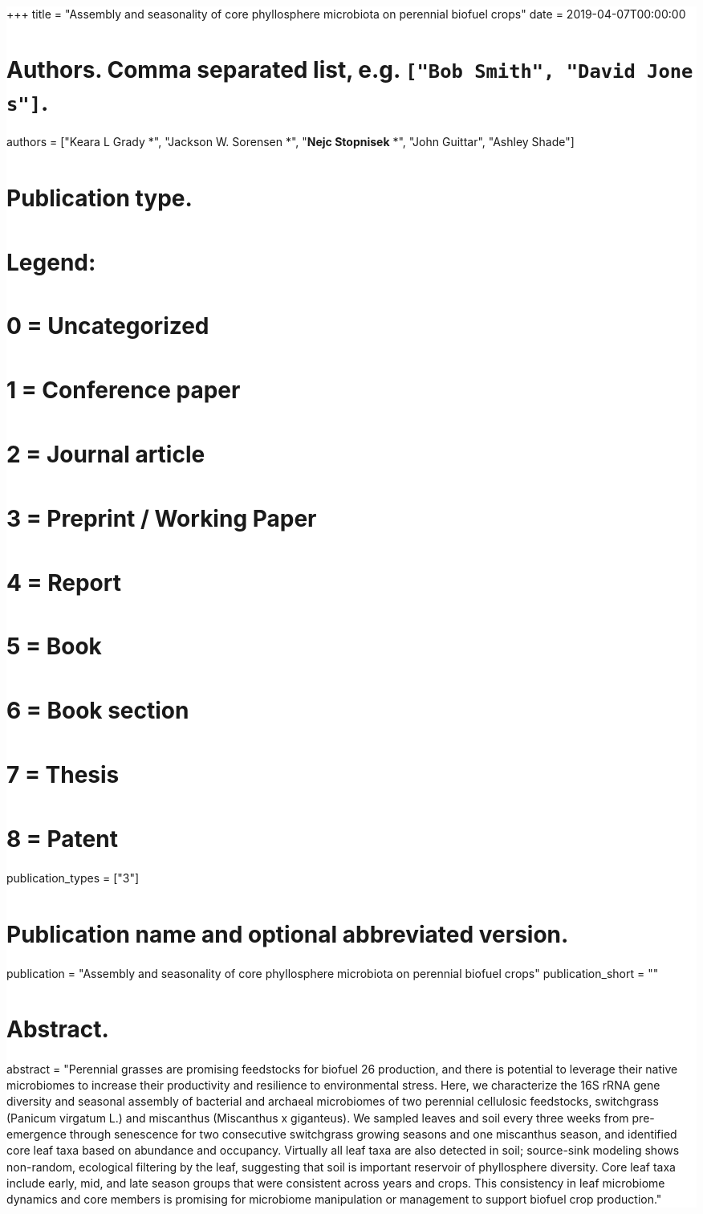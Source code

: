 +++
title = "Assembly and seasonality of core phyllosphere microbiota on perennial biofuel crops"
date = 2019-04-07T00:00:00

# Authors. Comma separated list, e.g. `["Bob Smith", "David Jones"]`.
authors = ["Keara L Grady *", "Jackson W. Sorensen *", "__Nejc Stopnisek__ *", "John Guittar", "Ashley Shade"]

# Publication type.
# Legend:
# 0 = Uncategorized
# 1 = Conference paper
# 2 = Journal article
# 3 = Preprint / Working Paper
# 4 = Report
# 5 = Book
# 6 = Book section
# 7 = Thesis
# 8 = Patent
publication_types = ["3"]

# Publication name and optional abbreviated version.
publication = "Assembly and seasonality of core phyllosphere microbiota on perennial biofuel crops"
publication_short = ""

# Abstract.
abstract = "Perennial grasses are promising feedstocks for biofuel 26 production, and there is potential to leverage their native microbiomes to increase their productivity and resilience to environmental stress. Here, we characterize the 16S rRNA gene diversity and seasonal assembly of bacterial and archaeal microbiomes of two perennial cellulosic feedstocks, switchgrass (Panicum virgatum L.) and miscanthus (Miscanthus x giganteus). We sampled leaves and soil every three weeks from pre-emergence through senescence for two consecutive switchgrass growing seasons and one miscanthus season, and identified core leaf taxa based on abundance and occupancy. Virtually all leaf taxa are also detected in soil; source-sink modeling shows non-random, ecological filtering by the leaf, suggesting that soil is important reservoir of phyllosphere diversity. Core leaf taxa include early, mid, and late season groups that were consistent across years and crops. This consistency in leaf microbiome dynamics and core members is promising for microbiome manipulation or management to support biofuel crop production."
